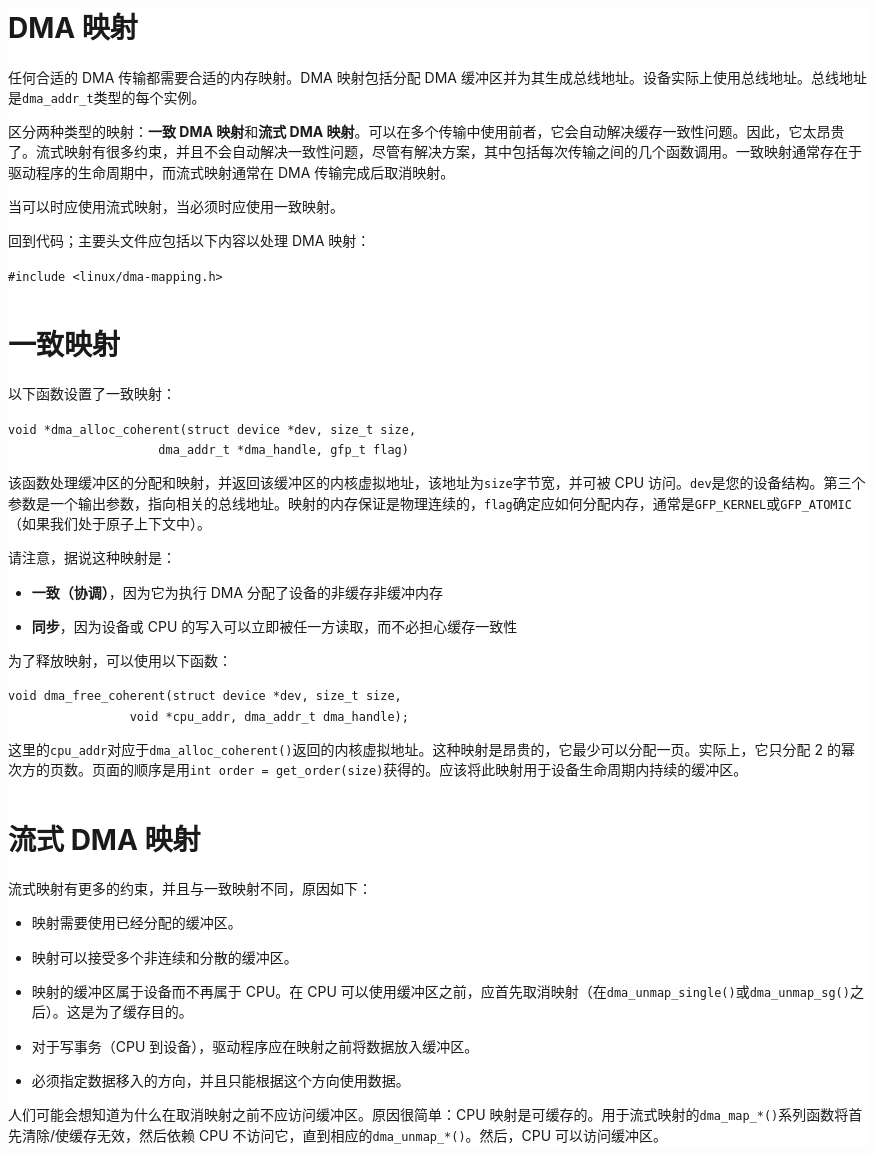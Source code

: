 # DMA 映射

任何合适的 DMA 传输都需要合适的内存映射。DMA 映射包括分配 DMA 缓冲区并为其生成总线地址。设备实际上使用总线地址。总线地址是`dma_addr_t`类型的每个实例。

区分两种类型的映射：**一致 DMA 映射**和**流式 DMA 映射**。可以在多个传输中使用前者，它会自动解决缓存一致性问题。因此，它太昂贵了。流式映射有很多约束，并且不会自动解决一致性问题，尽管有解决方案，其中包括每次传输之间的几个函数调用。一致映射通常存在于驱动程序的生命周期中，而流式映射通常在 DMA 传输完成后取消映射。

当可以时应使用流式映射，当必须时应使用一致映射。

回到代码；主要头文件应包括以下内容以处理 DMA 映射：

```
#include <linux/dma-mapping.h> 
```

# 一致映射

以下函数设置了一致映射：

```
void *dma_alloc_coherent(struct device *dev, size_t size, 
                     dma_addr_t *dma_handle, gfp_t flag)  
```

该函数处理缓冲区的分配和映射，并返回该缓冲区的内核虚拟地址，该地址为`size`字节宽，并可被 CPU 访问。`dev`是您的设备结构。第三个参数是一个输出参数，指向相关的总线地址。映射的内存保证是物理连续的，`flag`确定应如何分配内存，通常是`GFP_KERNEL`或`GFP_ATOMIC`（如果我们处于原子上下文中）。

请注意，据说这种映射是：

+   **一致（协调）**，因为它为执行 DMA 分配了设备的非缓存非缓冲内存

+   **同步**，因为设备或 CPU 的写入可以立即被任一方读取，而不必担心缓存一致性

为了释放映射，可以使用以下函数：

```
void dma_free_coherent(struct device *dev, size_t size, 
                 void *cpu_addr, dma_addr_t dma_handle); 
```

这里的`cpu_addr`对应于`dma_alloc_coherent()`返回的内核虚拟地址。这种映射是昂贵的，它最少可以分配一页。实际上，它只分配 2 的幂次方的页数。页面的顺序是用`int order = get_order(size)`获得的。应该将此映射用于设备生命周期内持续的缓冲区。

# 流式 DMA 映射

流式映射有更多的约束，并且与一致映射不同，原因如下：

+   映射需要使用已经分配的缓冲区。

+   映射可以接受多个非连续和分散的缓冲区。

+   映射的缓冲区属于设备而不再属于 CPU。在 CPU 可以使用缓冲区之前，应首先取消映射（在`dma_unmap_single()`或`dma_unmap_sg()`之后）。这是为了缓存目的。

+   对于写事务（CPU 到设备），驱动程序应在映射之前将数据放入缓冲区。

+   必须指定数据移入的方向，并且只能根据这个方向使用数据。

人们可能会想知道为什么在取消映射之前不应访问缓冲区。原因很简单：CPU 映射是可缓存的。用于流式映射的`dma_map_*()`系列函数将首先清除/使缓存无效，然后依赖 CPU 不访问它，直到相应的`dma_unmap_*()`。然后，CPU 可以访问缓冲区。
